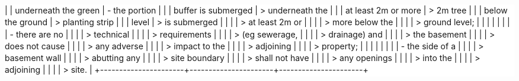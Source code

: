 |                      | underneath the green | -   the portion      |
|                      | buffer is submerged  |     > underneath the |
|                      | at least 2m or more  |     > 2m tree        |
|                      | below the ground     |     > planting strip |
|                      | level                |     > is submerged   |
|                      |                      |     > at least 2m or |
|                      |                      |     > more below the |
|                      |                      |     > ground level;  |
|                      |                      |                      |
|                      |                      | -   there are no     |
|                      |                      |     > technical      |
|                      |                      |     > requirements   |
|                      |                      |     > (eg sewerage,  |
|                      |                      |     > drainage) and  |
|                      |                      |     > the basement   |
|                      |                      |     > does not cause |
|                      |                      |     > any adverse    |
|                      |                      |     > impact to the  |
|                      |                      |     > adjoining      |
|                      |                      |     > property;      |
|                      |                      |                      |
|                      |                      | -   the side of a    |
|                      |                      |     > basement wall  |
|                      |                      |     > abutting any   |
|                      |                      |     > site boundary  |
|                      |                      |     > shall not have |
|                      |                      |     > any openings   |
|                      |                      |     > into the       |
|                      |                      |     > adjoining      |
|                      |                      |     > site.          |
+----------------------+----------------------+----------------------+
